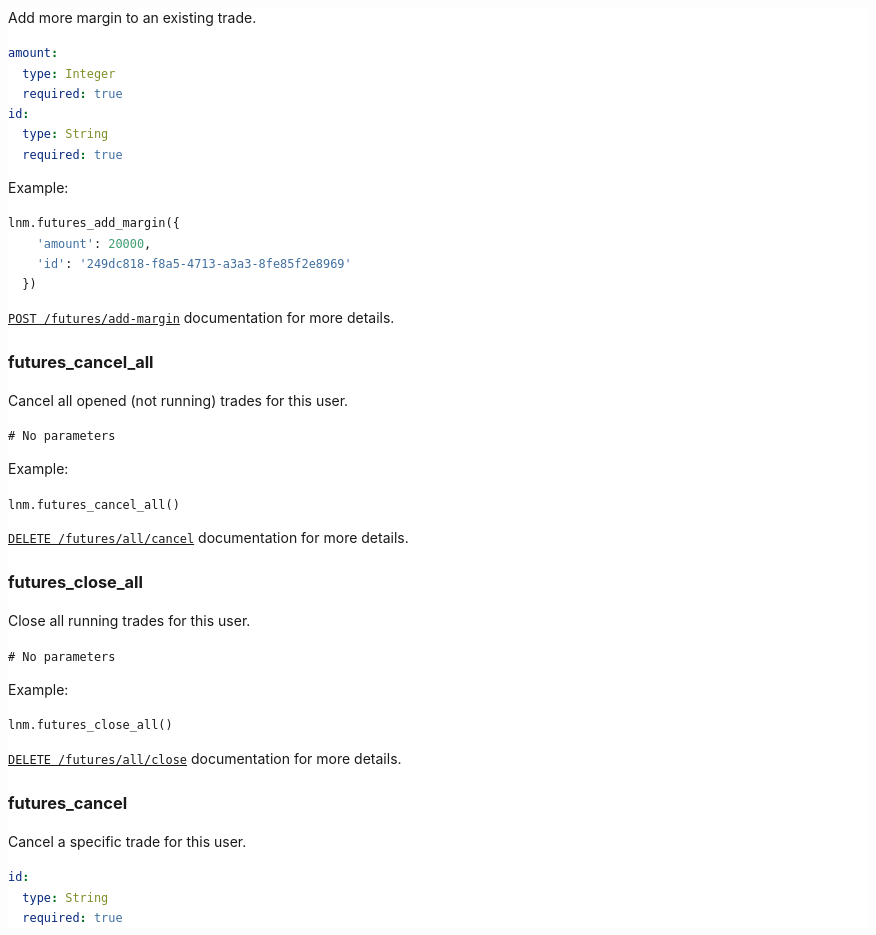 Add more margin to an existing trade.

```yml
amount:
  type: Integer
  required: true
id:
  type: String
  required: true
```

Example:

```python
lnm.futures_add_margin({
    'amount': 20000,
    'id': '249dc818-f8a5-4713-a3a3-8fe85f2e8969'
  })
```

[`POST /futures/add-margin`](https://docs.lnmarkets.com/api) documentation for more details.

### futures_cancel_all

Cancel all opened (not running) trades for this user.

```
# No parameters
```

Example:

```python
lnm.futures_cancel_all()
```

[`DELETE /futures/all/cancel`](https://docs.lnmarkets.com/api) documentation for more details.

### futures_close_all

Close all running trades for this user.

```
# No parameters
```

Example:

```python
lnm.futures_close_all()
```

[`DELETE /futures/all/close`](https://docs.lnmarkets.com/api) documentation for more details.

### futures_cancel

Cancel a specific trade for this user.

```yml
id:
  type: String
  required: true
```
